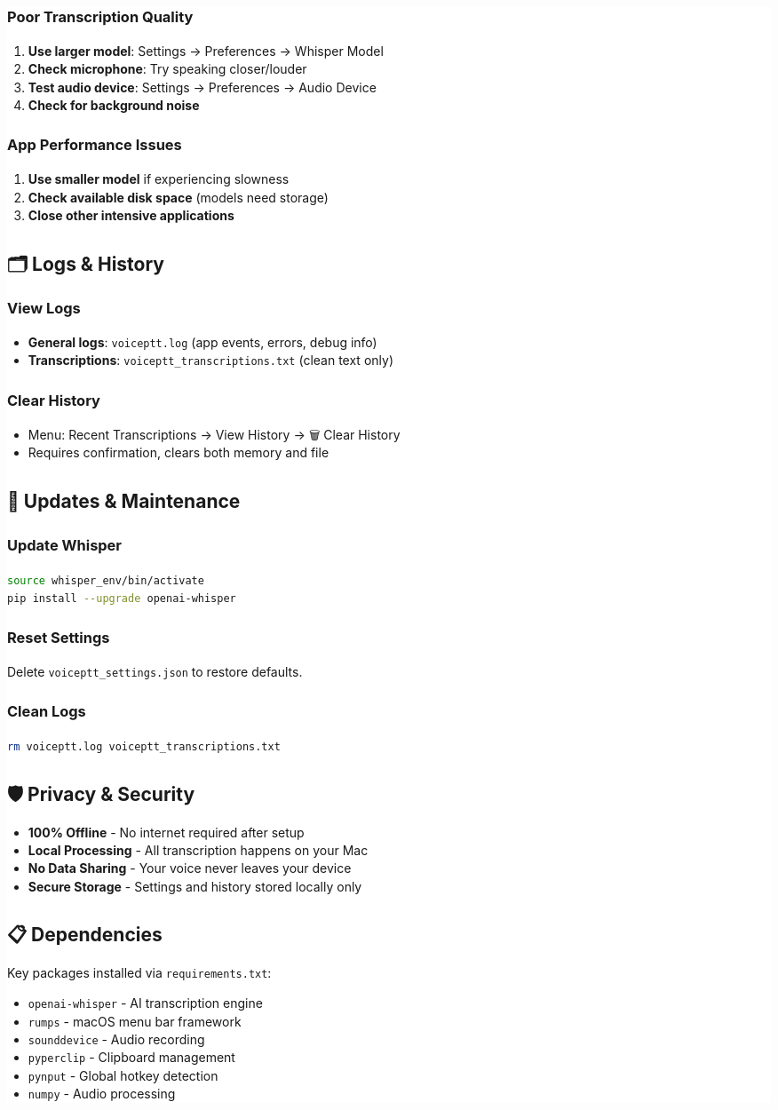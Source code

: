 ### Poor Transcription Quality
1. **Use larger model**: Settings → Preferences → Whisper Model
2. **Check microphone**: Try speaking closer/louder
3. **Test audio device**: Settings → Preferences → Audio Device
4. **Check for background noise**

### App Performance Issues
1. **Use smaller model** if experiencing slowness
2. **Check available disk space** (models need storage)
3. **Close other intensive applications**

## 🗂️ Logs & History

### View Logs
- **General logs**: `voiceptt.log` (app events, errors, debug info)
- **Transcriptions**: `voiceptt_transcriptions.txt` (clean text only)

### Clear History
- Menu: Recent Transcriptions → View History → 🗑️ Clear History
- Requires confirmation, clears both memory and file

## 🔄 Updates & Maintenance

### Update Whisper
```bash
source whisper_env/bin/activate
pip install --upgrade openai-whisper
```

### Reset Settings
Delete `voiceptt_settings.json` to restore defaults.

### Clean Logs
```bash
rm voiceptt.log voiceptt_transcriptions.txt
```

## 🛡️ Privacy & Security

- **100% Offline** - No internet required after setup
- **Local Processing** - All transcription happens on your Mac
- **No Data Sharing** - Your voice never leaves your device
- **Secure Storage** - Settings and history stored locally only

## 📋 Dependencies

Key packages installed via `requirements.txt`:
- `openai-whisper` - AI transcription engine
- `rumps` - macOS menu bar framework
- `sounddevice` - Audio recording
- `pyperclip` - Clipboard management
- `pynput` - Global hotkey detection
- `numpy` - Audio processing
